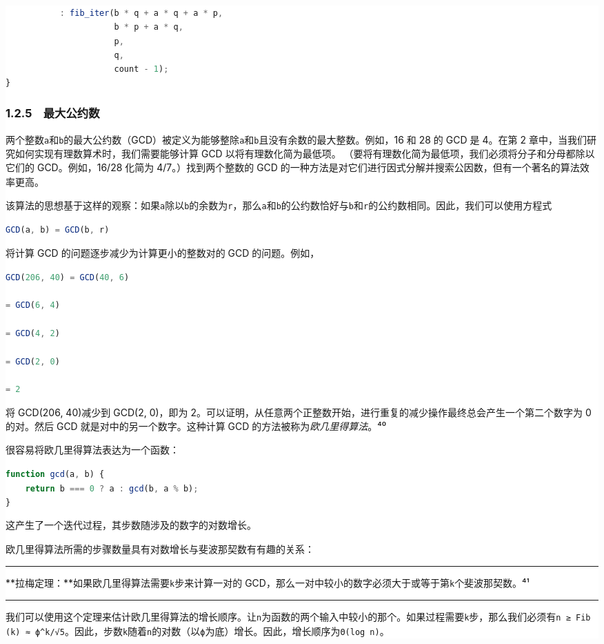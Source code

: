 ```js
           : fib_iter(b * q + a * q + a * p,
                      b * p + a * q,
                      p,
                      q,
                      count - 1);
}
```

### 1.2.5 最大公约数

两个整数`a`和`b`的最大公约数（GCD）被定义为能够整除`a`和`b`且没有余数的最大整数。例如，16 和 28 的 GCD 是 4。在第 2 章中，当我们研究如何实现有理数算术时，我们需要能够计算 GCD 以将有理数化简为最低项。 （要将有理数化简为最低项，我们必须将分子和分母都除以它们的 GCD。例如，16/28 化简为 4/7。）找到两个整数的 GCD 的一种方法是对它们进行因式分解并搜索公因数，但有一个著名的算法效率更高。

该算法的思想基于这样的观察：如果`a`除以`b`的余数为`r`，那么`a`和`b`的公约数恰好与`b`和`r`的公约数相同。因此，我们可以使用方程式

```js
GCD(a, b) = GCD(b, r)
```

将计算 GCD 的问题逐步减少为计算更小的整数对的 GCD 的问题。例如，

```js
GCD(206, 40) = GCD(40, 6)

= GCD(6, 4)

= GCD(4, 2)

= GCD(2, 0)

= 2
```

将 GCD(206, 40)减少到 GCD(2, 0)，即为 2。可以证明，从任意两个正整数开始，进行重复的减少操作最终总会产生一个第二个数字为 0 的对。然后 GCD 就是对中的另一个数字。这种计算 GCD 的方法被称为*欧几里得算法*。⁴⁰

很容易将欧几里得算法表达为一个函数：

```js
function gcd(a, b) {
    return b === 0 ? a : gcd(b, a % b);
}
```

这产生了一个迭代过程，其步数随涉及的数字的对数增长。

欧几里得算法所需的步骤数量具有对数增长与斐波那契数有有趣的关系：

* * *

**拉梅定理：**如果欧几里得算法需要`k`步来计算一对的 GCD，那么一对中较小的数字必须大于或等于第`k`个斐波那契数。⁴¹

* * *

我们可以使用这个定理来估计欧几里得算法的增长顺序。让`n`为函数的两个输入中较小的那个。如果过程需要`k`步，那么我们必须有`n ≥ Fib(k) ≈ ϕ^k/√5`。因此，步数`k`随着`n`的对数（以`ϕ`为底）增长。因此，增长顺序为`Θ(log n)`。
